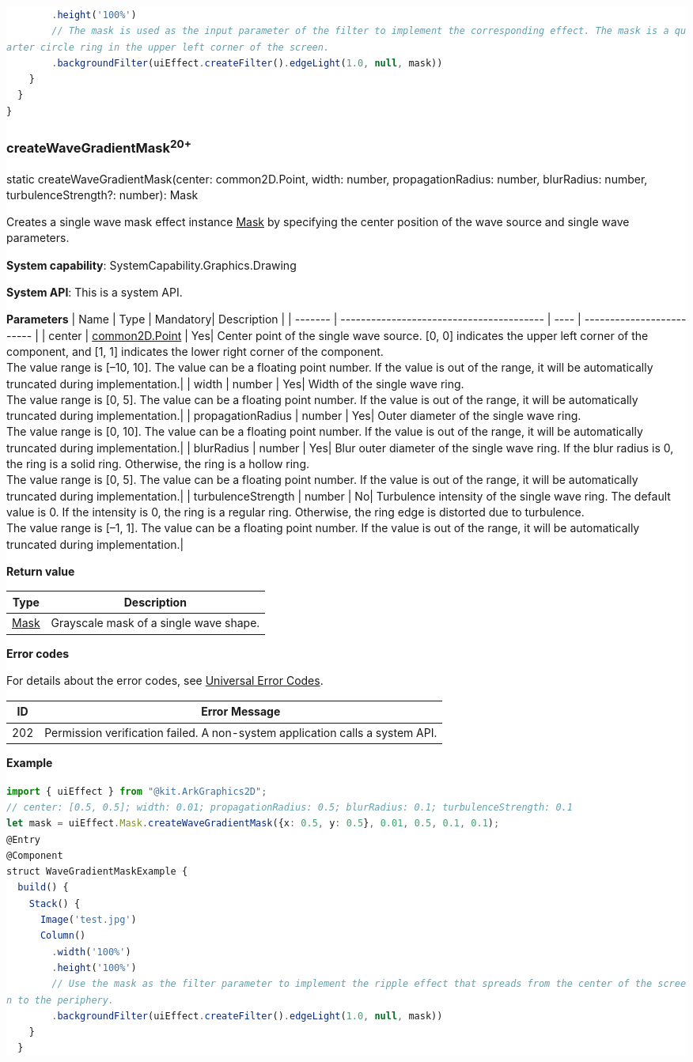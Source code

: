 ```ts
        .height('100%')
        // The mask is used as the input parameter of the filter to implement the corresponding effect. The mask is a quarter circle ring in the upper left corner of the screen.
        .backgroundFilter(uiEffect.createFilter().edgeLight(1.0, null, mask))
    }
  }
}
```
### createWaveGradientMask<sup>20+</sup>
static createWaveGradientMask(center: common2D.Point, width: number, propagationRadius: number, blurRadius: number, turbulenceStrength?: number): Mask

Creates a single wave mask effect instance [Mask](#mask20) by specifying the center position of the wave source and single wave parameters.

**System capability**: SystemCapability.Graphics.Drawing

**System API**: This is a system API.

**Parameters**
| Name | Type                                     | Mandatory| Description                      |
| ------- | ---------------------------------------- | ---- | ------------------------- |
| center | [common2D.Point](js-apis-graphics-common2D.md#point12)  | Yes| Center point of the single wave source. [0, 0] indicates the upper left corner of the component, and [1, 1] indicates the lower right corner of the component.<br>The value range is [–10, 10]. The value can be a floating point number. If the value is out of the range, it will be automatically truncated during implementation.|
| width | number  | Yes| Width of the single wave ring.<br>The value range is [0, 5]. The value can be a floating point number. If the value is out of the range, it will be automatically truncated during implementation.|
| propagationRadius | number  | Yes| Outer diameter of the single wave ring.<br>The value range is [0, 10]. The value can be a floating point number. If the value is out of the range, it will be automatically truncated during implementation.|
| blurRadius | number  | Yes| Blur outer diameter of the single wave ring. If the blur radius is 0, the ring is a solid ring. Otherwise, the ring is a hollow ring.<br>The value range is [0, 5]. The value can be a floating point number. If the value is out of the range, it will be automatically truncated during implementation.|
| turbulenceStrength | number  | No| Turbulence intensity of the single wave ring. The default value is 0. If the intensity is 0, the ring is a regular ring. Otherwise, the ring edge is distorted due to turbulence.<br>The value range is [–1, 1]. The value can be a floating point number. If the value is out of the range, it will be automatically truncated during implementation.|

**Return value**

| Type                         | Description                                              |
| ----------------------------- | ------------------------------------------------- |
| [Mask](#mask20) | Grayscale mask of a single wave shape.|

**Error codes**

For details about the error codes, see [Universal Error Codes](../errorcode-universal.md).

| ID| Error Message|
| ------- | --------------------------------------------|
| 202 | Permission verification failed. A non-system application calls a system API. |

**Example**

```ts
import { uiEffect } from "@kit.ArkGraphics2D";
// center: [0.5, 0.5]; width: 0.01; propagationRadius: 0.5; blurRadius: 0.1; turbulenceStrength: 0.1
let mask = uiEffect.Mask.createWaveGradientMask({x: 0.5, y: 0.5}, 0.01, 0.5, 0.1, 0.1);
@Entry
@Component
struct WaveGradientMaskExample {
  build() {
    Stack() {
      Image('test.jpg')
      Column()
        .width('100%')
        .height('100%')
        // Use the mask as the filter parameter to implement the ripple effect that spreads from the center of the screen to the periphery.
        .backgroundFilter(uiEffect.createFilter().edgeLight(1.0, null, mask))
    }
  }
```